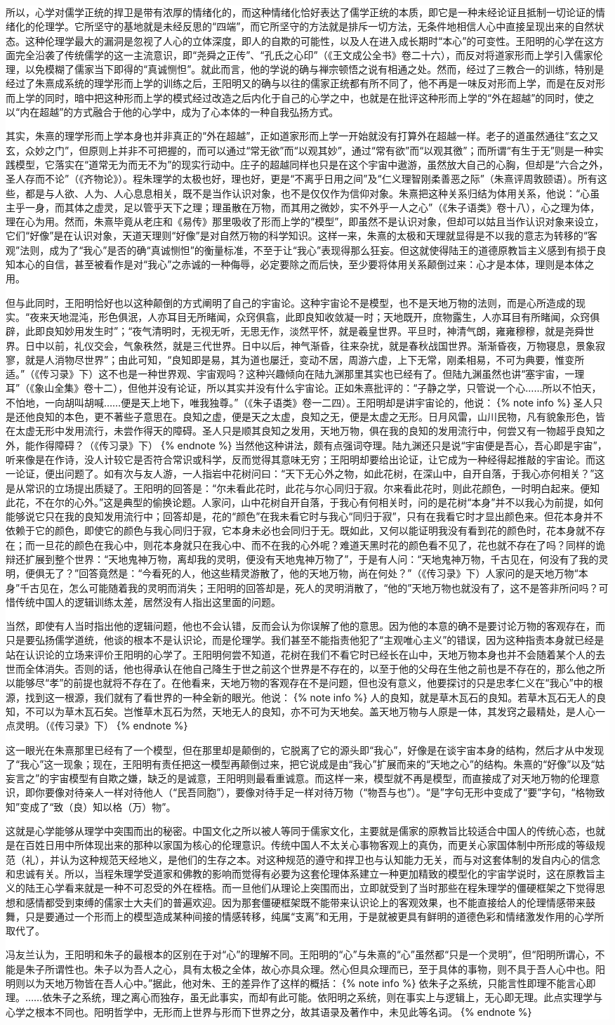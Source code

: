 所以，心学对儒学正统的捍卫是带有浓厚的情绪化的，而这种情绪化恰好表达了儒学正统的本质，即它是一种未经论证且抵制一切论证的情绪化的伦理学。它所坚守的基地就是未经反思的“四端”，而它所坚守的方法就是排斥一切方法，无条件地相信人心中直接呈现出来的自然状态。这种伦理学最大的漏洞是忽视了人心的立体深度，即人的自欺的可能性，以及人在进入成长期时“本心”的可变性。王阳明的心学在这方面完全沿袭了传统儒学的这一主流意识，即“尧舜之正传”、“孔氏之心印”（《王文成公全书》卷二十六），而反对将道家形而上学引入儒家伦理，以免模糊了儒家当下即得的“真诚恻怛”。就此而言，他的学说的确与禅宗顿悟之说有相通之处。然而，经过了三教合一的训练，特别是经过了朱熹成系统的理学形而上学的训练之后，王阳明又的确与以往的儒家正统都有所不同了，他不再是一味反对形而上学，而是在反对形而上学的同时，暗中把这种形而上学的模式经过改造之后内化于自己的心学之中，也就是在批评这种形而上学的“外在超越”的同时，使之以“内在超越”的方式融合于他的心学中，成为了心本体的一种自我弘扬方式。

其实，朱熹的理学形而上学本身也并非真正的“外在超越”，正如道家形而上学一开始就没有打算外在超越一样。老子的道虽然通往“玄之又玄，众妙之门”，但原则上并非不可把握的，而可以通过“常无欲”而“以观其妙”，通过“常有欲”而“以观其徼”；而所谓“有生于无”则是一种实践模型，它落实在“道常无为而无不为”的现实行动中。庄子的超越同样也只是在这个宇宙中遨游，虽然放大自己的心胸，但却是“六合之外，圣人存而不论”（《齐物论》）。程朱理学的太极也好，理也好，更是“不离乎日用之间”及“仁义理智刚柔善恶之际”（朱熹评周敦颐语）。所有这些，都是与人欲、人为、人心息息相关，既不是当作认识对象，也不是仅仅作为信仰对象。朱熹把这种关系归结为体用关系，他说：“心虽主乎一身，而其体之虚灵，足以管乎天下之理；理虽散在万物，而其用之微妙，实不外乎一人之心”（《朱子语类》卷十八），心之理为体，理在心为用。然而，朱熹毕竟从老庄和《易传》那里吸收了形而上学的“模型”，即虽然不是认识对象，但却可以姑且当作认识对象来设立，它们“好像”是在认识对象，天道天理则“好像”是对自然万物的科学知识。这样一来，朱熹的太极和天理就显得是不以我的意志为转移的“客观”法则，成为了“我心”是否的确“真诚恻怛”的衡量标准，不至于让“我心”表现得那么狂妄。但这就使得陆王的道德原教旨主义感到有损于良知本心的自信，甚至被看作是对“我心”之赤诚的一种侮辱，必定要除之而后快，至少要将体用关系颠倒过来：心才是本体，理则是本体之用。

但与此同时，王阳明恰好也以这种颠倒的方式阐明了自己的宇宙论。这种宇宙论不是模型，也不是天地万物的法则，而是心所造成的现实。“夜来天地混沌，形色俱泯，人亦耳目无所睹闻，众窍俱翕，此即良知收敛凝一时；天地既开，庶物露生，人亦耳目有所睹闻，众窍俱辟，此即良知妙用发生时”；“夜气清明时，无视无听，无思无作，淡然平怀，就是羲皇世界。平旦时，神清气朗，雍雍穆穆，就是尧舜世界。日中以前，礼仪交会，气象秩然，就是三代世界。日中以后，神气渐昏，往来杂扰，就是春秋战国世界。渐渐昏夜，万物寝息，景象寂寥，就是人消物尽世界”；由此可知，“良知即是易，其为道也屡迁，变动不居，周游六虚，上下无常，刚柔相易，不可为典要，惟变所适。”（《传习录》下）这不也是一种世界观、宇宙观吗？这种兴趣倾向在陆九渊那里其实也已经有了。但陆九渊虽然也讲“塞宇宙，一理耳”（《象山全集》卷十二），但他并没有论证，所以其实并没有什么宇宙论。正如朱熹批评的：“子静之学，只管说一个心……所以不怕天，不怕地，一向胡叫胡喊……便是天上地下，唯我独尊。”（《朱子语类》卷一二四）。王阳明却是讲宇宙论的，他说：
{% note info %}
圣人只是还他良知的本色，更不著些子意思在。良知之虚，便是天之太虚，良知之无，便是太虚之无形。日月风雷，山川民物，凡有貌象形色，皆在太虚无形中发用流行，未尝作得天的障碍。圣人只是顺其良知之发用，天地万物，俱在我的良知的发用流行中，何尝又有一物超乎良知之外，能作得障碍？（《传习录》下）
{% endnote %}
当然他这种讲法，颇有点强词夺理。陆九渊还只是说“宇宙便是吾心，吾心即是宇宙”，听来像是在作诗，没人计较它是否符合常识或科学，反而觉得其意味无穷；王阳明却要给出论证，让它成为一种经得起推敲的宇宙论。而这一论证，便出问题了。如有次与友人游，一人指岩中花树问曰：“天下无心外之物，如此花树，在深山中，自开自落，于我心亦何相关？”这是从常识的立场提出质疑了。王阳明的回答是：“尔未看此花时，此花与尔心同归于寂。尔来看此花时，则此花颜色，一时明白起来。便知此花，不在尔的心外。”这是典型的偷换论题。人家问，山中花树自开自落，于我心有何相关时，问的是花树“本身”并不以我心为前提，如何能够说它只在我的良知发用流行中；回答却是，花的“颜色”在我未看它时与我心“同归于寂”，只有在我看它时才显出颜色来。但花本身并不依赖于它的颜色，即使它的颜色与我心同归于寂，它本身未必也会同归于无。既如此，又何以能证明我没有看到花的颜色时，花本身就不存在；而一旦花的颜色在我心中，则花本身就只在我心中、而不在我的心外呢？难道天黑时花的颜色看不见了，花也就不存在了吗？同样的诡辩还扩展到整个世界：“天地鬼神万物，离却我的灵明，便没有天地鬼神万物了”，于是有人问：“天地鬼神万物，千古见在，何没有了我的灵明，便俱无了？”回答竟然是：“今看死的人，他这些精灵游散了，他的天地万物，尚在何处？”（《传习录》下）人家问的是天地万物“本身”千古见在，怎么可能随着我的灵明而消失；王阳明的回答却是，死人的灵明消散了，“他的”天地万物也就没有了，这不是答非所问吗？可惜传统中国人的逻辑训练太差，居然没有人指出这里面的问题。

当然，即使有人当时指出他的逻辑问题，他也不会认错，反而会认为你误解了他的意思。因为他的本意的确不是要讨论万物的客观存在，而只是要弘扬儒学道统，他谈的根本不是认识论，而是伦理学。我们甚至不能指责他犯了“主观唯心主义”的错误，因为这种指责本身就已经是站在认识论的立场来评价王阳明的心学了。王阳明何尝不知道，花树在我们不看它时已经长在山中，天地万物本身也并不会随着某个人的去世而全体消失。否则的话，他也得承认在他自己降生于世之前这个世界是不存在的，以至于他的父母在生他之前也是不存在的，那么他之所以能够尽“孝”的前提也就将不存在了。在他看来，天地万物的客观存在不是问题，但也没有意义，他要探讨的只是忠孝仁义在“我心”中的根源，找到这一根源，我们就有了看世界的一种全新的眼光。他说：
{% note info %}
人的良知，就是草木瓦石的良知。若草木瓦石无人的良知，不可以为草木瓦石矣。岂惟草木瓦石为然，天地无人的良知，亦不可为天地矣。盖天地万物与人原是一体，其发窍之最精处，是人心一点灵明。（《传习录》下）
{% endnote %}

这一眼光在朱熹那里已经有了一个模型，但在那里却是颠倒的，它脱离了它的源头即“我心”，好像是在谈宇宙本身的结构，然后才从中发现了“我心”这一现象；现在，王阳明有责任把这一模型再颠倒过来，把它说成是由“我心”扩展而来的“天地之心”的结构。朱熹的“好像”以及“姑妄言之”的宇宙模型有自欺之嫌，缺乏的是诚意，王阳明则最看重诚意。而这样一来，模型就不再是模型，而直接成了对天地万物的伦理意识，即你要像对待亲人一样对待他人（“民吾同胞”），要像对待手足一样对待万物（“物吾与也”）。“是”字句无形中变成了“要”字句，“格物致知”变成了“致（良）知以格（万）物”。

这就是心学能够从理学中突围而出的秘密。中国文化之所以被人等同于儒家文化，主要就是儒家的原教旨比较适合中国人的传统心态，也就是在百姓日用中所体现出来的那种以家国为核心的伦理意识。传统中国人不太关心事物客观上的真伪，而更关心家国体制中所形成的等级规范（礼），并认为这种规范天经地义，是他们的生存之本。对这种规范的遵守和捍卫也与认知能力无关，而与对这套体制的发自内心的信念和忠诚有关。所以，当程朱理学受道家和佛教的影响而觉得有必要为这套伦理体系建立一种更加精致的模型化的宇宙学说时，这在原教旨主义的陆王心学看来就是一种不可忍受的外在桎梏。而一旦他们从理论上突围而出，立即就受到了当时那些在程朱理学的僵硬框架之下觉得思想和感情都受到束缚的儒家士大夫们的普遍欢迎。因为那套僵硬框架既不能带来认识论上的客观效果，也不能直接给人的伦理情感带来鼓舞，只是要通过一个形而上的模型造成某种间接的情感转移，纯属“支离”和无用，于是就被更具有鲜明的道德色彩和情绪激发作用的心学所取代了。

冯友兰认为，王阳明和朱子的最根本的区别在于对“心”的理解不同。王阳明的“心”与朱熹的“心”虽然都“只是一个灵明”，但“阳明所谓心，不能是朱子所谓性也。朱子以为吾人之心，具有太极之全体，故心亦具众理。然心但具众理而已，至于具体的事物，则不具于吾人心中也。阳明则以为天地万物皆在吾人心中。”据此，他对朱、王的差异作了这样的概括：
{% note info %}
依朱子之系统，只能言性即理不能言心即理。……依朱子之系统，理之离心而独存，虽无此事实，而却有此可能。依阳明之系统，则在事实上与逻辑上，无心即无理。此点实理学与心学之根本不同也。阳明哲学中，无形而上世界与形而下世界之分，故其语录及著作中，未见此等名词。
{% endnote %}
